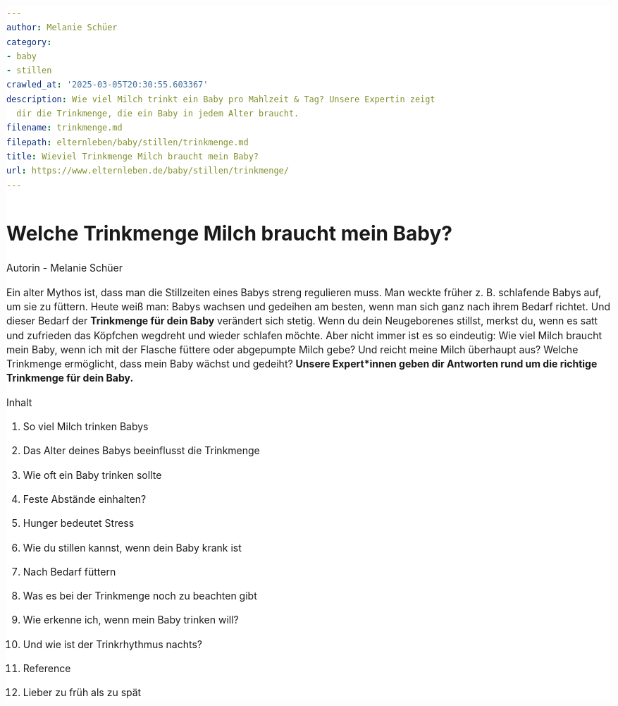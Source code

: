 ```yaml
---
author: Melanie Schüer
category:
- baby
- stillen
crawled_at: '2025-03-05T20:30:55.603367'
description: Wie viel Milch trinkt ein Baby pro Mahlzeit & Tag? Unsere Expertin zeigt
  dir die Trinkmenge, die ein Baby in jedem Alter braucht.
filename: trinkmenge.md
filepath: elternleben/baby/stillen/trinkmenge.md
title: Wieviel Trinkmenge Milch braucht mein Baby?
url: https://www.elternleben.de/baby/stillen/trinkmenge/
---
```


#  Welche Trinkmenge Milch braucht mein Baby?

Autorin - Melanie Schüer

Ein alter Mythos ist, dass man die Stillzeiten eines Babys streng regulieren
muss. Man weckte früher z. B. schlafende Babys auf, um sie zu füttern. Heute
weiß man: Babys wachsen und gedeihen am besten, wenn man sich ganz nach ihrem
Bedarf richtet. Und dieser Bedarf der **Trinkmenge für dein Baby** verändert
sich stetig. Wenn du dein Neugeborenes stillst, merkst du, wenn es satt und
zufrieden das Köpfchen wegdreht und wieder schlafen möchte. Aber nicht immer
ist es so eindeutig: Wie viel Milch braucht mein Baby, wenn ich mit der
Flasche füttere oder abgepumpte Milch gebe? Und reicht meine Milch überhaupt
aus? Welche Trinkmenge ermöglicht, dass mein Baby wächst und gedeiht? **Unsere
Expert*innen geben dir Antworten rund um die richtige Trinkmenge für dein
Baby.**

Inhalt

1. So viel Milch trinken Babys

2. Das Alter deines Babys beeinflusst die Trinkmenge

3. Wie oft ein Baby trinken sollte

4. Feste Abstände einhalten?

5. Hunger bedeutet Stress

6. Wie du stillen kannst, wenn dein Baby krank ist

7. Nach Bedarf füttern

8. Was es bei der Trinkmenge noch zu beachten gibt

9. Wie erkenne ich, wenn mein Baby trinken will?

10. Und wie ist der Trinkrhythmus nachts?

11. Reference

12. Lieber zu früh als zu spät

